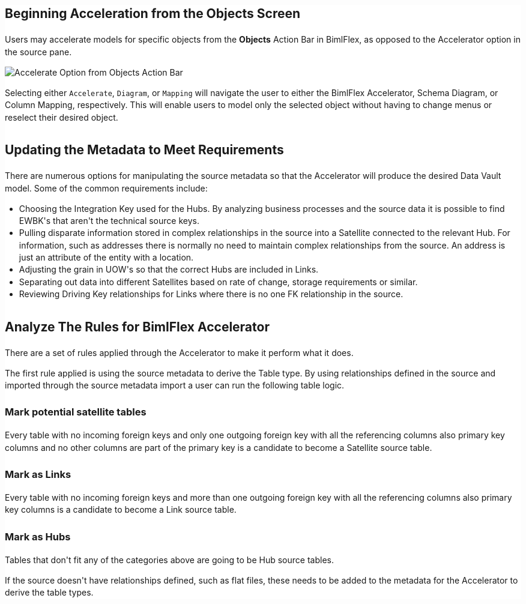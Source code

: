 ## Beginning Acceleration from the Objects Screen

Users may accelerate models for specific objects from the **Objects** Action Bar in BimlFlex, as opposed to the Accelerator option in the source pane.

![Accelerate Option from Objects Action Bar](images/objects-accelerate-alternative.png "Accelerate Option from Objects Action Bar")

Selecting either `Accelerate`, `Diagram`, or `Mapping` will navigate the user to either the BimlFlex Accelerator, Schema Diagram, or Column Mapping, respectively. This will enable users to model only the selected object without having to change menus or reselect their desired object.

## Updating the Metadata to Meet Requirements

There are numerous options for manipulating the source metadata so that the Accelerator will produce the desired Data Vault model. Some of the common requirements include:

* Choosing the Integration Key used for the Hubs. By analyzing business processes and the source data it is possible to find EWBK's that aren't the technical source keys.
* Pulling disparate information stored in complex relationships in the source into a Satellite connected to the relevant Hub. For information, such as addresses there is normally no need to maintain complex relationships from the source. An address is just an attribute of the entity with a location.
* Adjusting the grain in UOW's so that the correct Hubs are included in Links.
* Separating out data into different Satellites based on rate of change, storage requirements or similar.
* Reviewing Driving Key relationships for Links where there is no one FK relationship in the source.

## Analyze The Rules for BimlFlex Accelerator

There are a set of rules applied through the Accelerator to make it perform what it does.

The first rule applied is using the source metadata to derive the Table type. By using relationships defined in the source and imported through the source metadata import a user can run the following table logic.

### Mark potential satellite tables

Every table with no incoming foreign keys and only one outgoing foreign key with all the referencing columns also primary key columns and no other columns are part of the primary key is a candidate to become a Satellite source table.

### Mark as Links

Every table with no incoming foreign keys and more than one outgoing foreign key with all the referencing columns also primary key columns is a candidate to become a Link source table.

### Mark as Hubs

Tables that don't fit any of the categories above are going to be Hub source tables.

If the source doesn't have relationships defined, such as flat files, these needs to be added to the metadata for the Accelerator to derive the table types.

